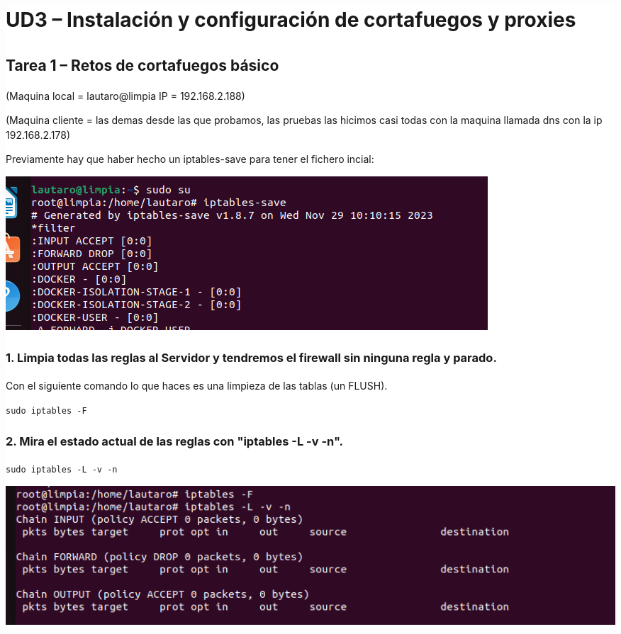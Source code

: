 # UD3 – Instalación y configuración de cortafuegos y proxies

## Tarea 1 – Retos de cortafuegos básico


(Maquina local = lautaro@limpia
IP = 192.168.2.188)

(Maquina cliente = las demas desde las que probamos, las pruebas las hicimos casi todas con la maquina llamada dns con la ip 192.168.2.178)

Previamente hay que haber hecho un iptables-save para tener el
fichero incial:

![alt text](imgsfirewall/06.png)

### 1. Limpia todas las reglas al Servidor y tendremos el firewall sin ninguna regla y parado.

Con el siguiente comando lo que haces es una limpieza de las tablas (un FLUSH).

    sudo iptables -F

### 2. Mira el estado actual de las reglas con "iptables -L -v -n".


    sudo iptables -L -v -n

![alt text](imgsfirewall/07.png)

